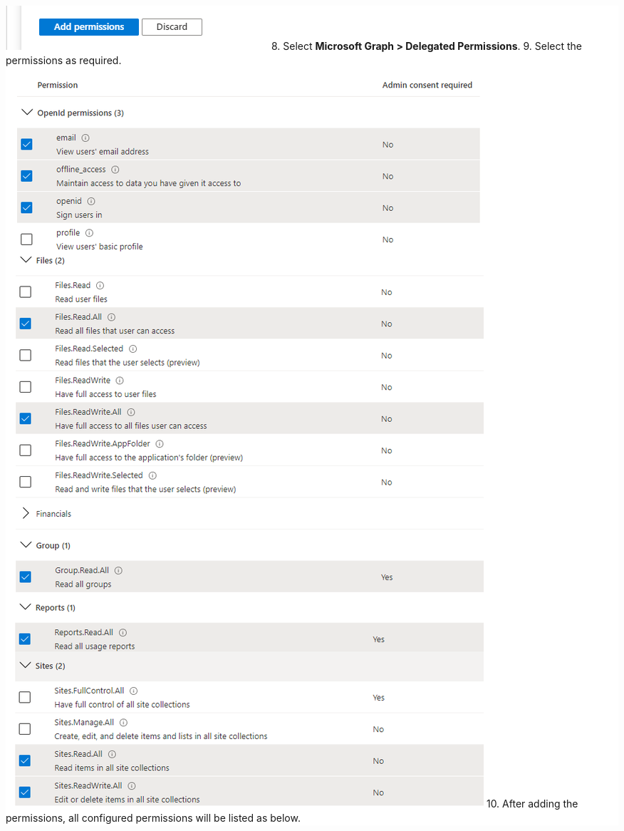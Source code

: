 ![Capture8.PNG](Capture8.PNG)
8. Select **Microsoft Graph > Delegated Permissions**.
9. Select the permissions as required.  
  
![clipboard_e76d7b00a39f1739cf1deacaf07c03b44.png](clipboard_e76d7b00a39f1739cf1deacaf07c03b44.png)
10. After adding the permissions, all configured permissions will be listed as below.  
  